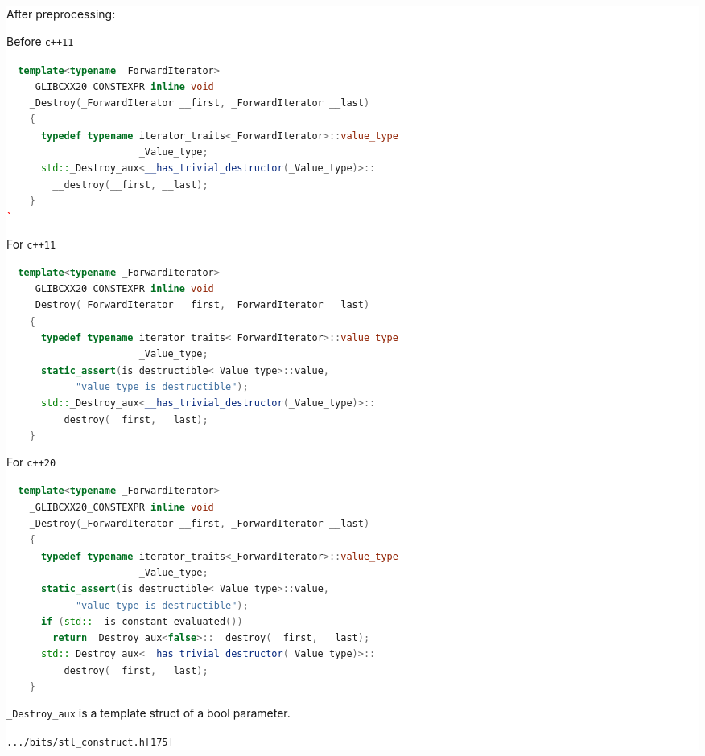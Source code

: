 ```c++
```

After preprocessing:

Before `c++11`

```c++
  template<typename _ForwardIterator>
    _GLIBCXX20_CONSTEXPR inline void
    _Destroy(_ForwardIterator __first, _ForwardIterator __last)
    {
      typedef typename iterator_traits<_ForwardIterator>::value_type
                       _Value_type;
      std::_Destroy_aux<__has_trivial_destructor(_Value_type)>::
	    __destroy(__first, __last);
    }
`
```

For `c++11`

```c++
  template<typename _ForwardIterator>
    _GLIBCXX20_CONSTEXPR inline void
    _Destroy(_ForwardIterator __first, _ForwardIterator __last)
    {
      typedef typename iterator_traits<_ForwardIterator>::value_type
                       _Value_type;
      static_assert(is_destructible<_Value_type>::value,
		    "value type is destructible");
      std::_Destroy_aux<__has_trivial_destructor(_Value_type)>::
	    __destroy(__first, __last);
    }
```

For `c++20`

```c++
  template<typename _ForwardIterator>
    _GLIBCXX20_CONSTEXPR inline void
    _Destroy(_ForwardIterator __first, _ForwardIterator __last)
    {
      typedef typename iterator_traits<_ForwardIterator>::value_type
                       _Value_type;
      static_assert(is_destructible<_Value_type>::value,
		    "value type is destructible");
      if (std::__is_constant_evaluated())
        return _Destroy_aux<false>::__destroy(__first, __last);
      std::_Destroy_aux<__has_trivial_destructor(_Value_type)>::
        __destroy(__first, __last);
    }
```

`_Destroy_aux` is a template struct of a bool parameter.

`.../bits/stl_construct.h[175]`
